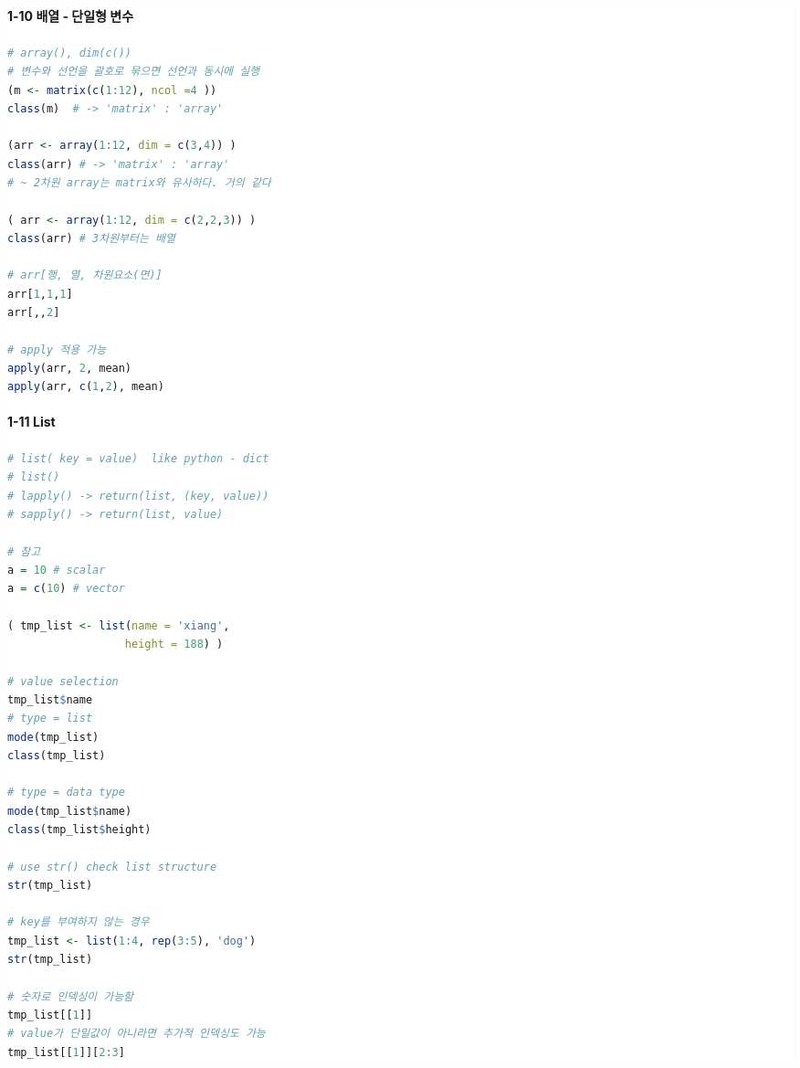 #### 1-10 배열 - 단일형 변수

```R
# array(), dim(c())
# 변수와 선언을 괄호로 묶으면 선언과 동시에 실행
(m <- matrix(c(1:12), ncol =4 )) 
class(m)  # -> 'matrix' : 'array'

(arr <- array(1:12, dim = c(3,4)) )
class(arr) # -> 'matrix' : 'array'
# ~ 2차원 array는 matrix와 유사하다. 거의 같다

( arr <- array(1:12, dim = c(2,2,3)) )
class(arr) # 3차원부터는 배열

# arr[행, 열, 차원요소(면)]
arr[1,1,1]
arr[,,2]

# apply 적용 가능
apply(arr, 2, mean)
apply(arr, c(1,2), mean)

```

#### 1-11 List

```R
# list( key = value)  like python - dict
# list()
# lapply() -> return(list, (key, value))
# sapply() -> return(list, value)

# 참고
a = 10 # scalar
a = c(10) # vector

( tmp_list <- list(name = 'xiang',
                  height = 188) )

# value selection
tmp_list$name
# type = list
mode(tmp_list)
class(tmp_list)

# type = data type
mode(tmp_list$name)
class(tmp_list$height)

# use str() check list structure
str(tmp_list)

# key를 부여하지 않는 경우
tmp_list <- list(1:4, rep(3:5), 'dog')
str(tmp_list)

# 숫자로 인덱싱이 가능함
tmp_list[[1]]
# value가 단일값이 아니라면 추가적 인덱싱도 가능
tmp_list[[1]][2:3]

```
